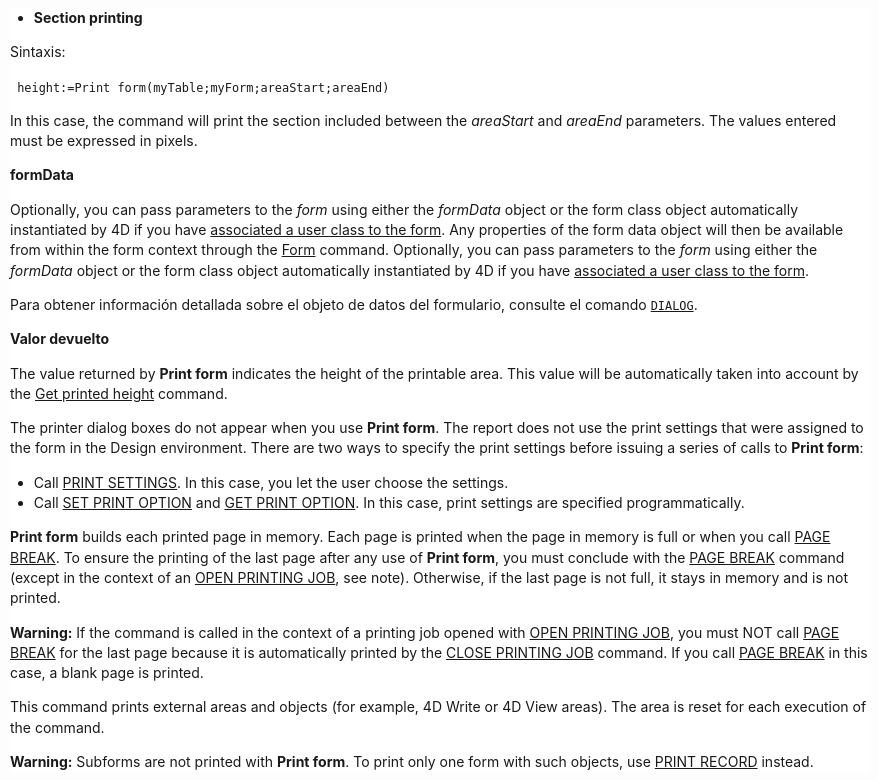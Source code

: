 - **Section printing**

Sintaxis:

```4d
 height:=Print form(myTable;myForm;areaStart;areaEnd)
```

In this case, the command will print the section included between the *areaStart* and *areaEnd* parameters. The values entered must be expressed in pixels.

**formData**

Optionally, you can pass parameters to the *form* using either the *formData* object or the form class object automatically instantiated by 4D if you have [associated a user class to the form](../FormEditor/properties_FormProperties.md#form-class). Any properties of the form data object will then be available from within the form context through the [Form](form.md) command. Optionally, you can pass parameters to the *form* using either the *formData* object or the form class object automatically instantiated by 4D if you have [associated a user class to the form](../FormEditor/properties_FormProperties.md#form-class).

Para obtener información detallada sobre el objeto de datos del formulario, consulte el comando [`DIALOG`](dialog.md).

**Valor devuelto**

The value returned by **Print form** indicates the height of the printable area. This value will be automatically taken into account by the [Get printed height](../commands-legacy/get-printed-height.md) command.

The printer dialog boxes do not appear when you use **Print form**. The report does not use the print settings that were assigned to the form in the Design environment. There are two ways to specify the print settings before issuing a series of calls to **Print form**:

- Call [PRINT SETTINGS](../commands-legacy/print-settings.md). In this case, you let the user choose the settings.
- Call [SET PRINT OPTION](../commands-legacy/set-print-option.md) and [GET PRINT OPTION](../commands-legacy/get-print-option.md). In this case, print settings are specified programmatically.

**Print form** builds each printed page in memory. Each page is printed when the page in memory is full or when you call [PAGE BREAK](../commands-legacy/page-break.md). To ensure the printing of the last page after any use of **Print form**, you must conclude with the [PAGE BREAK](../commands-legacy/page-break.md) command (except in the context of an [OPEN PRINTING JOB](../commands-legacy/open-printing-job.md), see note). Otherwise, if the last page is not full, it stays in memory and is not printed.

**Warning:** If the command is called in the context of a printing job opened with [OPEN PRINTING JOB](../commands-legacy/open-printing-job.md), you must NOT call [PAGE BREAK](../commands-legacy/page-break.md) for the last page because it is automatically printed by the [CLOSE PRINTING JOB](../commands-legacy/close-printing-job.md) command. If you call [PAGE BREAK](../commands-legacy/page-break.md) in this case, a blank page is printed.

This command prints external areas and objects (for example, 4D Write or 4D View areas). The area is reset for each execution of the command.

**Warning:** Subforms are not printed with **Print form**. To print only one form with such objects, use [PRINT RECORD](../commands-legacy/print-record.md) instead.
